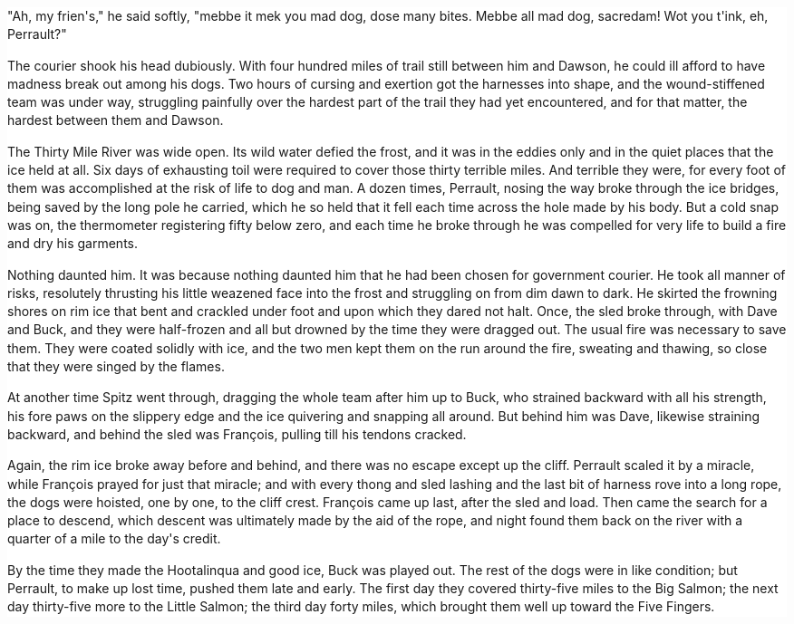 "Ah, my frien's," he said softly, "mebbe it mek you mad dog, dose many
bites. Mebbe all mad dog, sacredam! Wot you t'ink, eh, Perrault?"

The courier shook his head dubiously. With four hundred miles of trail
still between him and Dawson, he could ill afford to have madness break
out among his dogs. Two hours of cursing and exertion got the harnesses
into shape, and the wound-stiffened team was under way, struggling
painfully over the hardest part of the trail they had yet encountered,
and for that matter, the hardest between them and Dawson.

The Thirty Mile River was wide open. Its wild water defied the frost,
and it was in the eddies only and in the quiet places that the ice held
at all. Six days of exhausting toil were required to cover those thirty
terrible miles. And terrible they were, for every foot of them was
accomplished at the risk of life to dog and man. A dozen times,
Perrault, nosing the way broke through the ice bridges, being saved by
the long pole he carried, which he so held that it fell each time across
the hole made by his body. But a cold snap was on, the thermometer
registering fifty below zero, and each time he broke through he was
compelled for very life to build a fire and dry his garments.

Nothing daunted him. It was because nothing daunted him that he had been
chosen for government courier. He took all manner of risks, resolutely
thrusting his little weazened face into the frost and struggling on from
dim dawn to dark. He skirted the frowning shores on rim ice that bent
and crackled under foot and upon which they dared not halt. Once, the
sled broke through, with Dave and Buck, and they were half-frozen and
all but drowned by the time they were dragged out. The usual fire was
necessary to save them. They were coated solidly with ice, and the two
men kept them on the run around the fire, sweating and thawing, so close
that they were singed by the flames.

At another time Spitz went through, dragging the whole team after him up
to Buck, who strained backward with all his strength, his fore paws on
the slippery edge and the ice quivering and snapping all around. But
behind him was Dave, likewise straining backward, and behind the sled
was François, pulling till his tendons cracked.

Again, the rim ice broke away before and behind, and there was no escape
except up the cliff. Perrault scaled it by a miracle, while François
prayed for just that miracle; and with every thong and sled lashing and
the last bit of harness rove into a long rope, the dogs were hoisted,
one by one, to the cliff crest. François came up last, after the sled
and load. Then came the search for a place to descend, which descent was
ultimately made by the aid of the rope, and night found them back on the
river with a quarter of a mile to the day's credit.

By the time they made the Hootalinqua and good ice, Buck was played out.
The rest of the dogs were in like condition; but Perrault, to make up
lost time, pushed them late and early. The first day they covered
thirty-five miles to the Big Salmon; the next day thirty-five more to
the Little Salmon; the third day forty miles, which brought them well up
toward the Five Fingers.
